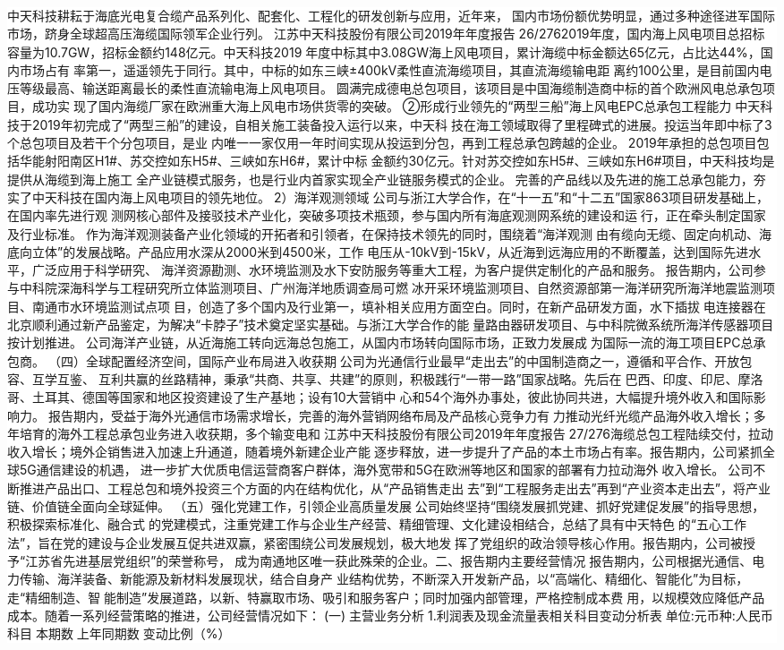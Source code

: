 中天科技耕耘于海底光电复合缆产品系列化、配套化、工程化的研发创新与应用，近年来，
国内市场份额优势明显，通过多种途径进军国际市场，跻身全球超高压海缆国际领军企业行列。
江苏中天科技股份有限公司2019年年度报告
26/2762019年度，国内海上风电项目总招标容量为10.7GW，招标金额约148亿元。中天科技2019
年度中标其中3.08GW海上风电项目，累计海缆中标金额达65亿元，占比达44%，国内市场占有
率第一，遥遥领先于同行。其中，中标的如东三峡±400kV柔性直流海缆项目，其直流海缆输电距
离约100公里，是目前国内电压等级最高、输送距离最长的柔性直流输电海上风电项目。
圆满完成德电总包项目，该项目是中国海缆制造商中标的首个欧洲风电总承包项目，成功实
现了国内海缆厂家在欧洲重大海上风电市场供货零的突破。
②形成行业领先的“两型三船”海上风电EPC总承包工程能力
中天科技于2019年初完成了“两型三船”的建设，自相关施工装备投入运行以来，中天科
技在海工领域取得了里程碑式的进展。投运当年即中标了3个总包项目及若干个分包项目，是业
内唯一一家仅用一年时间实现从投运到分包，再到工程总承包跨越的企业。
2019年承担的总包项目包括华能射阳南区H1#、苏交控如东H5#、三峡如东H6#，累计中标
金额约30亿元。针对苏交控如东H5#、三峡如东H6#项目，中天科技均是提供从海缆到海上施工
全产业链模式服务，也是行业内首家实现全产业链服务模式的企业。
完善的产品线以及先进的施工总承包能力，夯实了中天科技在国内海上风电项目的领先地位。
2）海洋观测领域
公司与浙江大学合作，在“十一五”和“十二五”国家863项目研发基础上，在国内率先进行观
测网核心部件及接驳技术产业化，突破多项技术瓶颈，参与国内所有海底观测网系统的建设和运
行，正在牵头制定国家及行业标准。
作为海洋观测装备产业化领域的开拓者和引领者，在保持技术领先的同时，围绕着“海洋观测
由有缆向无缆、固定向机动、海底向立体”的发展战略。产品应用水深从2000米到4500米，工作
电压从-10kV到-15kV，从近海到远海应用的不断覆盖，达到国际先进水平，广泛应用于科学研究、
海洋资源勘测、水环境监测及水下安防服务等重大工程，为客户提供定制化的产品和服务。
报告期内，公司参与中科院深海科学与工程研究所立体监测项目、广州海洋地质调查局可燃
冰开采环境监测项目、自然资源部第一海洋研究所海洋地震监测项目、南通市水环境监测试点项
目，创造了多个国内及行业第一，填补相关应用方面空白。同时，在新产品研发方面，水下插拔
电连接器在北京顺利通过新产品鉴定，为解决“卡脖子”技术奠定坚实基础。与浙江大学合作的能
量路由器研发项目、与中科院微系统所海洋传感器项目按计划推进。
公司海洋产业链，从近海施工转向远海总包施工，从国内市场转向国际市场，正致力发展成
为国际一流的海工项目EPC总承包商。
（四）全球配置经济空间，国际产业布局进入收获期
公司为光通信行业最早“走出去”的中国制造商之一，遵循和平合作、开放包容、互学互鉴、
互利共赢的丝路精神，秉承“共商、共享、共建”的原则，积极践行“一带一路”国家战略。先后在
巴西、印度、印尼、摩洛哥、土耳其、德国等国家和地区投资建设了生产基地；设有10大营销中
心和54个海外办事处，彼此协同共进，大幅提升境外收入和国际影响力。
报告期内，受益于海外光通信市场需求增长，完善的海外营销网络布局及产品核心竞争力有
力推动光纤光缆产品海外收入增长；多年培育的海外工程总承包业务进入收获期，多个输变电和
江苏中天科技股份有限公司2019年年度报告
27/276海缆总包工程陆续交付，拉动收入增长；境外企销售进入加速上升通道，随着境外新建企业产能
逐步释放，进一步提升了产品的本土市场占有率。报告期内，公司紧抓全球5G通信建设的机遇，
进一步扩大优质电信运营商客户群体，海外宽带和5G在欧洲等地区和国家的部署有力拉动海外
收入增长。
公司不断推进产品出口、工程总包和境外投资三个方面的内在结构优化，从“产品销售走出
去”到“工程服务走出去”再到“产业资本走出去”，将产业链、价值链全面向全球延伸。
（五）强化党建工作，引领企业高质量发展
公司始终坚持“围绕发展抓党建、抓好党建促发展”的指导思想，积极探索标准化、融合式
的党建模式，注重党建工作与企业生产经营、精细管理、文化建设相结合，总结了具有中天特色
的“五心工作法”，旨在党的建设与企业发展互促共进双赢，紧密围绕公司发展规划，极大地发
挥了党组织的政治领导核心作用。报告期内，公司被授予“江苏省先进基层党组织”的荣誉称号，
成为南通地区唯一获此殊荣的企业。二、报告期内主要经营情况
报告期内，公司根据光通信、电力传输、海洋装备、新能源及新材料发展现状，结合自身产
业结构优势，不断深入开发新产品，以“高端化、精细化、智能化”为目标，走“精细制造、智
能制造”发展道路，以新、特赢取市场、吸引和服务客户；同时加强内部管理，严格控制成本费
用，以规模效应降低产品成本。随着一系列经营策略的推进，公司经营情况如下：
(一)
主营业务分析
1.利润表及现金流量表相关科目变动分析表
单位:元币种:人民币
科目
本期数
上年同期数
变动比例（%）